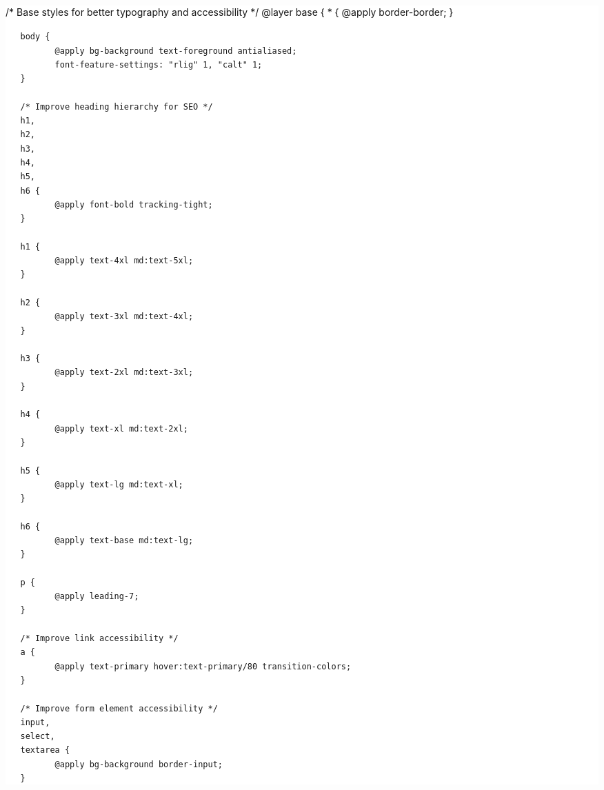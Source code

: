 /* Base styles for better typography and accessibility */
@layer base {
       * {
              @apply border-border;
       }

       body {
              @apply bg-background text-foreground antialiased;
              font-feature-settings: "rlig" 1, "calt" 1;
       }

       /* Improve heading hierarchy for SEO */
       h1,
       h2,
       h3,
       h4,
       h5,
       h6 {
              @apply font-bold tracking-tight;
       }

       h1 {
              @apply text-4xl md:text-5xl;
       }

       h2 {
              @apply text-3xl md:text-4xl;
       }

       h3 {
              @apply text-2xl md:text-3xl;
       }

       h4 {
              @apply text-xl md:text-2xl;
       }

       h5 {
              @apply text-lg md:text-xl;
       }

       h6 {
              @apply text-base md:text-lg;
       }

       p {
              @apply leading-7;
       }

       /* Improve link accessibility */
       a {
              @apply text-primary hover:text-primary/80 transition-colors;
       }

       /* Improve form element accessibility */
       input,
       select,
       textarea {
              @apply bg-background border-input;
       }
